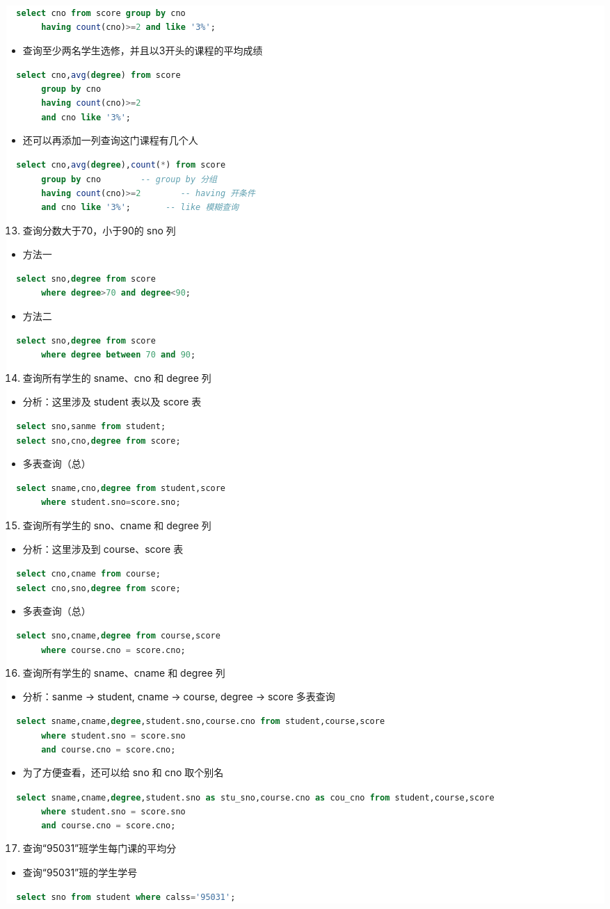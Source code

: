 ```sql
  select cno from score group by cno
       having count(cno)>=2 and like '3%';
```   
* 查询至少两名学生选修，并且以3开头的课程的平均成绩  
```sql
  select cno,avg(degree) from score
       group by cno
       having count(cno)>=2
       and cno like '3%';
```
* 还可以再添加一列查询这门课程有几个人  
```sql
  select cno,avg(degree),count(*) from score
       group by cno        -- group by 分组
       having count(cno)>=2        -- having 开条件
       and cno like '3%';       -- like 模糊查询
```
13. 查询分数大于70，小于90的 sno 列
* 方法一
```sql
  select sno,degree from score
       where degree>70 and degree<90;
```
* 方法二
```sql
  select sno,degree from score
       where degree between 70 and 90;
```
14. 查询所有学生的 sname、cno 和 degree 列
* 分析：这里涉及 student 表以及 score 表
```sql
  select sno,sanme from student;
  select sno,cno,degree from score;
```
* 多表查询（总）
```sql
  select sname,cno,degree from student,score
       where student.sno=score.sno;
```
15. 查询所有学生的 sno、cname 和 degree 列
* 分析：这里涉及到 course、score 表
```sql
  select cno,cname from course;
  select cno,sno,degree from score;
```
* 多表查询（总）
```sql
  select sno,cname,degree from course,score
       where course.cno = score.cno;
```
16. 查询所有学生的 sname、cname 和 degree 列
* 分析：sanme -> student, cname -> course, degree -> score  多表查询
```sql
  select sname,cname,degree,student.sno,course.cno from student,course,score
       where student.sno = score.sno
       and course.cno = score.cno;
```
* 为了方便查看，还可以给 sno 和 cno 取个别名
```sql
  select sname,cname,degree,student.sno as stu_sno,course.cno as cou_cno from student,course,score
       where student.sno = score.sno
       and course.cno = score.cno;
```
17. 查询“95031”班学生每门课的平均分
* 查询“95031”班的学生学号
```sql
  select sno from student where calss='95031';
```